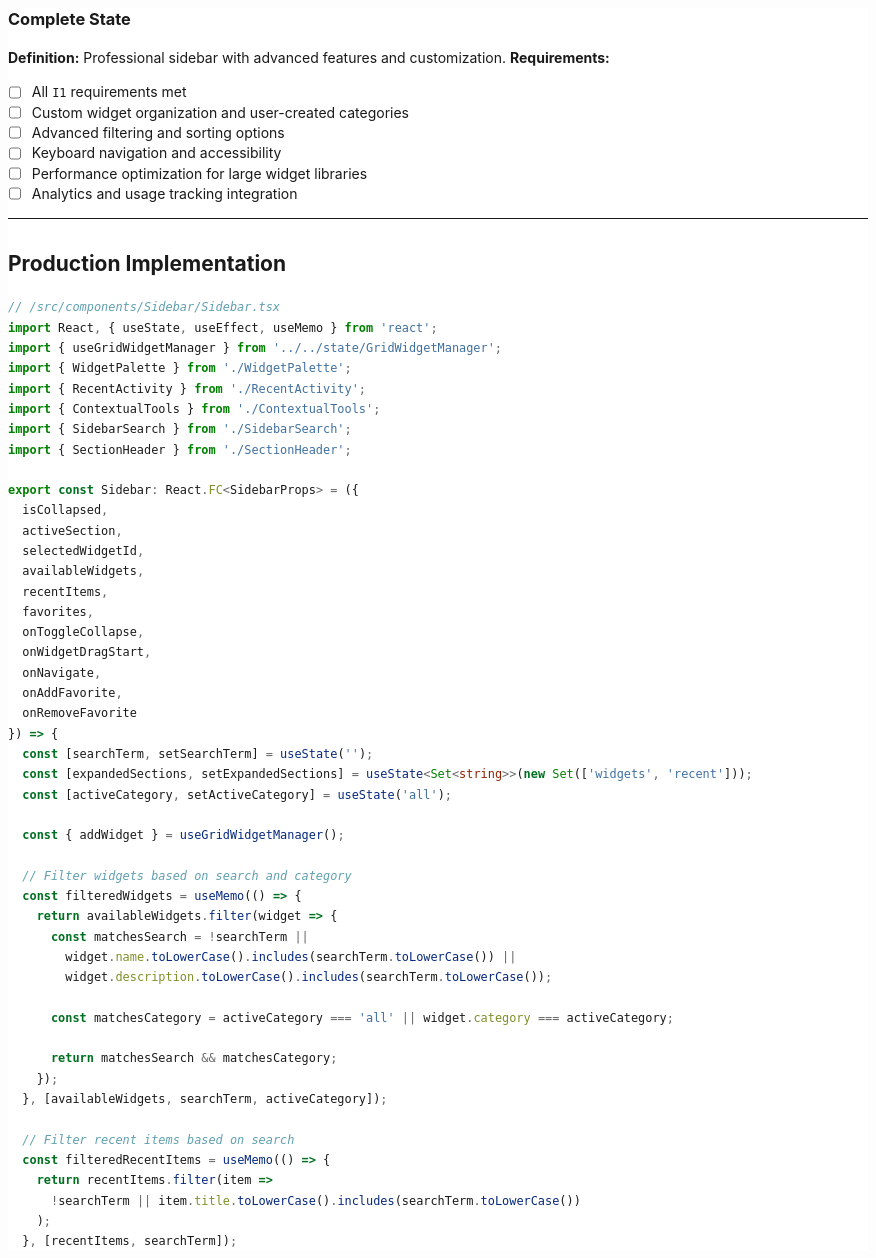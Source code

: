 ### Complete State
**Definition:** Professional sidebar with advanced features and customization.
**Requirements:**
- [ ] All `I1` requirements met
- [ ] Custom widget organization and user-created categories
- [ ] Advanced filtering and sorting options
- [ ] Keyboard navigation and accessibility
- [ ] Performance optimization for large widget libraries
- [ ] Analytics and usage tracking integration

---

## Production Implementation

```typescript
// /src/components/Sidebar/Sidebar.tsx
import React, { useState, useEffect, useMemo } from 'react';
import { useGridWidgetManager } from '../../state/GridWidgetManager';
import { WidgetPalette } from './WidgetPalette';
import { RecentActivity } from './RecentActivity';
import { ContextualTools } from './ContextualTools';
import { SidebarSearch } from './SidebarSearch';
import { SectionHeader } from './SectionHeader';

export const Sidebar: React.FC<SidebarProps> = ({
  isCollapsed,
  activeSection,
  selectedWidgetId,
  availableWidgets,
  recentItems,
  favorites,
  onToggleCollapse,
  onWidgetDragStart,
  onNavigate,
  onAddFavorite,
  onRemoveFavorite
}) => {
  const [searchTerm, setSearchTerm] = useState('');
  const [expandedSections, setExpandedSections] = useState<Set<string>>(new Set(['widgets', 'recent']));
  const [activeCategory, setActiveCategory] = useState('all');

  const { addWidget } = useGridWidgetManager();

  // Filter widgets based on search and category
  const filteredWidgets = useMemo(() => {
    return availableWidgets.filter(widget => {
      const matchesSearch = !searchTerm ||
        widget.name.toLowerCase().includes(searchTerm.toLowerCase()) ||
        widget.description.toLowerCase().includes(searchTerm.toLowerCase());

      const matchesCategory = activeCategory === 'all' || widget.category === activeCategory;

      return matchesSearch && matchesCategory;
    });
  }, [availableWidgets, searchTerm, activeCategory]);

  // Filter recent items based on search
  const filteredRecentItems = useMemo(() => {
    return recentItems.filter(item =>
      !searchTerm || item.title.toLowerCase().includes(searchTerm.toLowerCase())
    );
  }, [recentItems, searchTerm]);
```